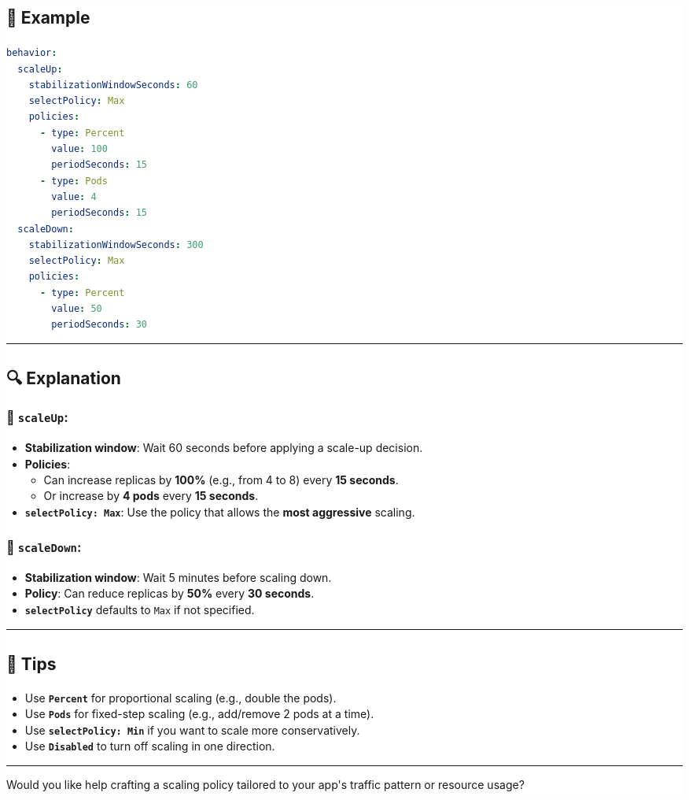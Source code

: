 
## 🧩 Example

```Yaml
behavior:
  scaleUp:
    stabilizationWindowSeconds: 60
    selectPolicy: Max
    policies:
      - type: Percent
        value: 100
        periodSeconds: 15
      - type: Pods
        value: 4
        periodSeconds: 15
  scaleDown:
    stabilizationWindowSeconds: 300
    selectPolicy: Max
    policies:
      - type: Percent
        value: 50
        periodSeconds: 30
```

---

## 🔍 Explanation

### 🔼 `scaleUp`:

- **Stabilization window**: Wait 60 seconds before applying a scale-up decision.
- **Policies**:
    - Can increase replicas by **100%** (e.g., from 4 to 8) every **15 seconds**.
    - Or increase by **4 pods** every **15 seconds**.
- **`selectPolicy: Max`**: Use the policy that allows the **most aggressive** scaling.

### 🔽 `scaleDown`:

- **Stabilization window**: Wait 5 minutes before scaling down.
- **Policy**: Can reduce replicas by **50%** every **30 seconds**.
- **`selectPolicy`** defaults to `Max` if not specified.

---

## 🧠 Tips

- Use **`Percent`** for proportional scaling (e.g., double the pods).
- Use **`Pods`** for fixed-step scaling (e.g., add/remove 2 pods at a time).
- Use **`selectPolicy: Min`** if you want to scale more conservatively.
- Use **`Disabled`** to turn off scaling in one direction.

---

Would you like help crafting a scaling policy tailored to your app's traffic pattern or resource usage?